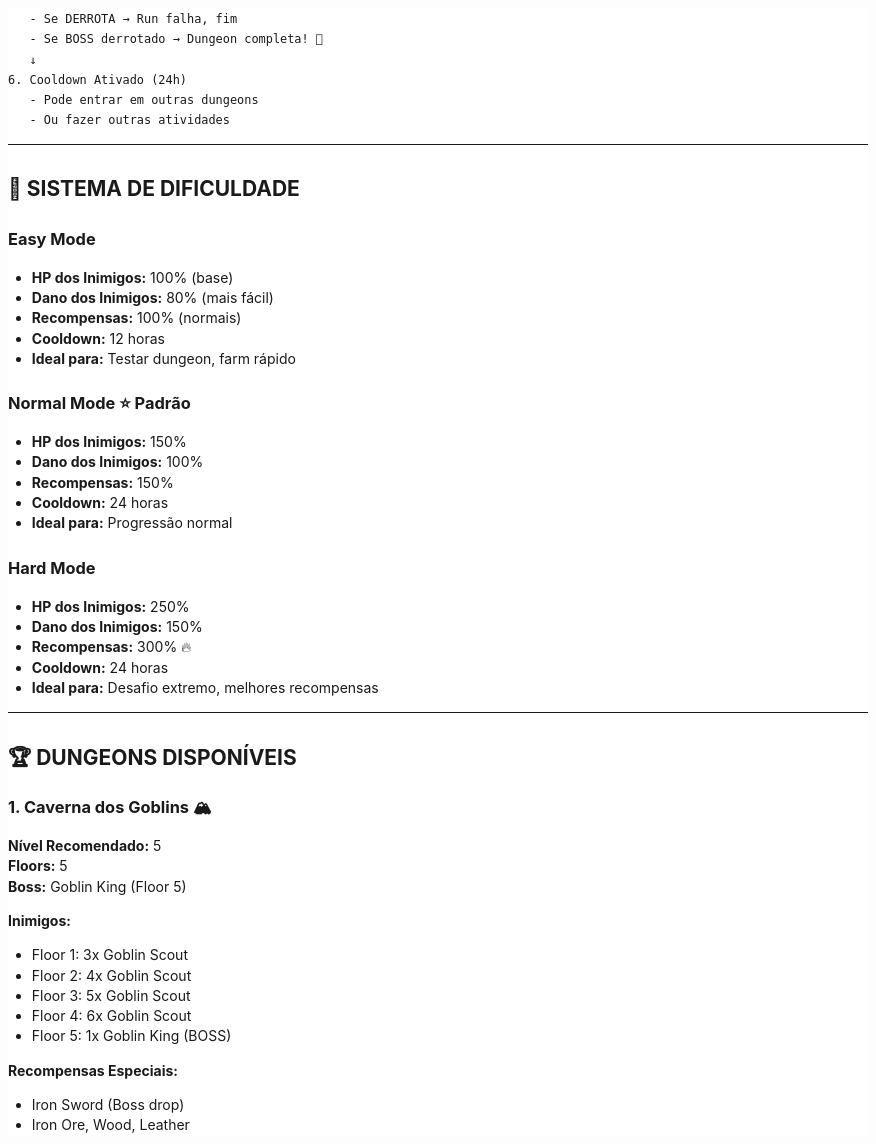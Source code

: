 ```
   - Se DERROTA → Run falha, fim
   - Se BOSS derrotado → Dungeon completa! 🎉
   ↓
6. Cooldown Ativado (24h)
   - Pode entrar em outras dungeons
   - Ou fazer outras atividades
```

---

## 🎲 SISTEMA DE DIFICULDADE

### Easy Mode
- **HP dos Inimigos:** 100% (base)
- **Dano dos Inimigos:** 80% (mais fácil)
- **Recompensas:** 100% (normais)
- **Cooldown:** 12 horas
- **Ideal para:** Testar dungeon, farm rápido

### Normal Mode ⭐ Padrão
- **HP dos Inimigos:** 150%
- **Dano dos Inimigos:** 100%
- **Recompensas:** 150%
- **Cooldown:** 24 horas
- **Ideal para:** Progressão normal

### Hard Mode
- **HP dos Inimigos:** 250%
- **Dano dos Inimigos:** 150%
- **Recompensas:** 300% 🔥
- **Cooldown:** 24 horas
- **Ideal para:** Desafio extremo, melhores recompensas

---

## 🏆 DUNGEONS DISPONÍVEIS

### 1. Caverna dos Goblins 🏔️
**Nível Recomendado:** 5  
**Floors:** 5  
**Boss:** Goblin King (Floor 5)

**Inimigos:**
- Floor 1: 3x Goblin Scout
- Floor 2: 4x Goblin Scout
- Floor 3: 5x Goblin Scout
- Floor 4: 6x Goblin Scout
- Floor 5: 1x Goblin King (BOSS)

**Recompensas Especiais:**
- Iron Sword (Boss drop)
- Iron Ore, Wood, Leather
